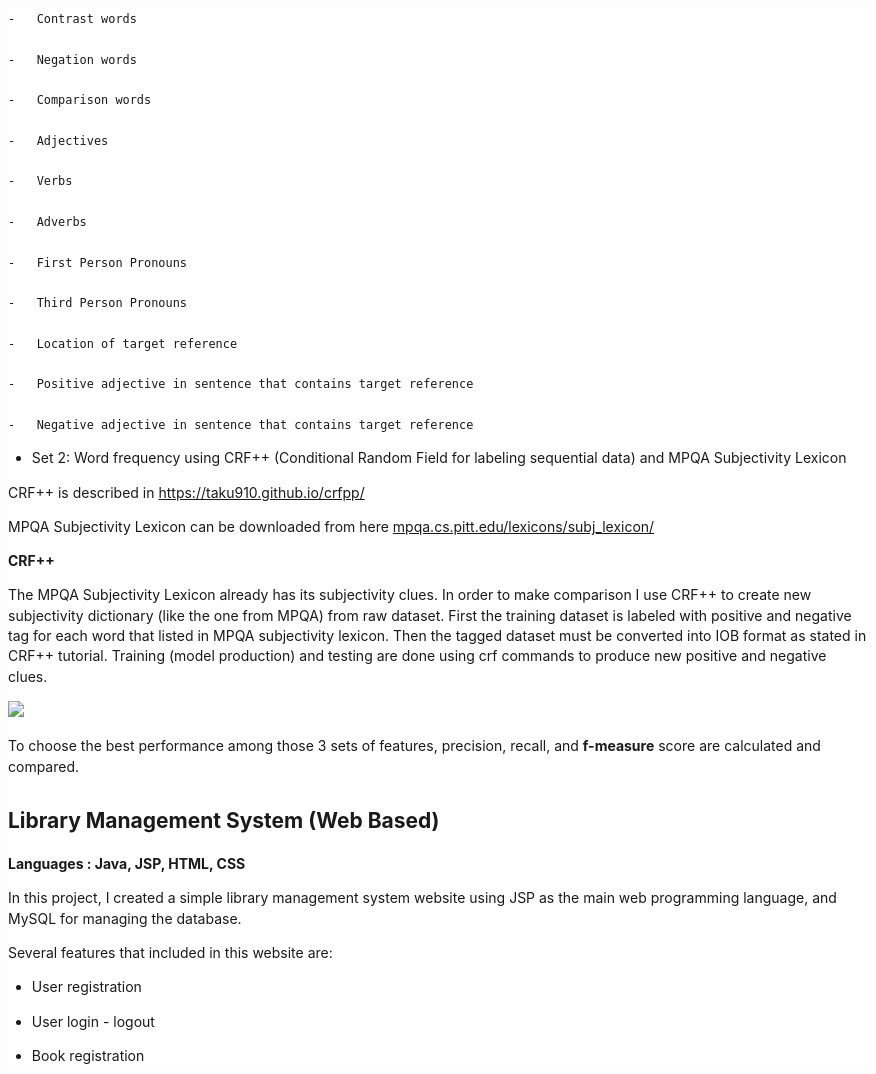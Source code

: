     -   Contrast words

    -   Negation words

    -   Comparison words

    -   Adjectives

    -   Verbs

    -   Adverbs

    -   First Person Pronouns

    -   Third Person Pronouns

    -   Location of target reference

    -   Positive adjective in sentence that contains target reference

    -   Negative adjective in sentence that contains target reference

-   Set 2: Word frequency using CRF++ (Conditional Random Field for labeling
    sequential data) and MPQA Subjectivity Lexicon

CRF++ is described in <https://taku910.github.io/crfpp/>

MPQA Subjectivity Lexicon can be downloaded from here
[mpqa.cs.pitt.edu/lexicons/subj_lexicon/](http://mpqa.cs.pitt.edu/lexicons/subj_lexicon/)

**CRF++**

The MPQA Subjectivity Lexicon already has its subjectivity clues. In order to
make comparison I use CRF++ to create new subjectivity dictionary (like the one
from MPQA) from raw dataset. First the training dataset is labeled with positive
and negative tag for each word that listed in MPQA subjectivity lexicon. Then
the tagged dataset must be converted into IOB format as stated in CRF++
tutorial. Training (model production) and testing are done using crf commands to
produce new positive and negative clues.

![](https://i.ibb.co/MS5T0km/image.png)

To choose the best performance among those 3 sets of features, precision,
recall, and **f-measure** score are calculated and compared.


## Library Management System (Web Based)

**Languages : Java, JSP, HTML, CSS**

In this project, I created a simple library management system website using JSP
as the main web programming language, and MySQL for managing the database.

Several features that included in this website are:

-   User registration

-   User login - logout

-   Book registration
